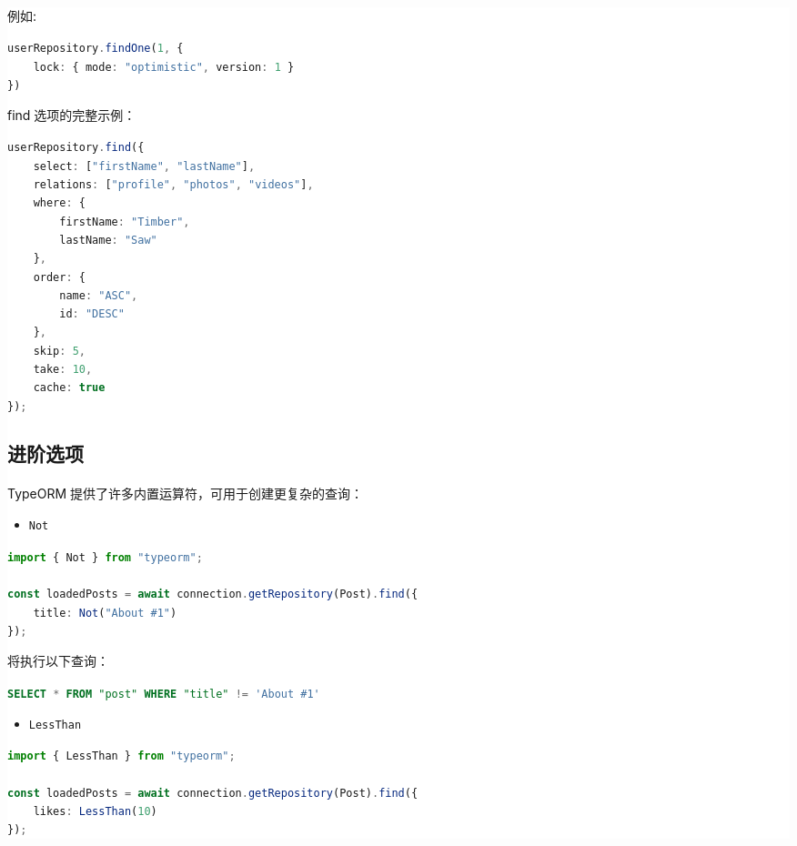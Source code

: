 例如:

```typescript
userRepository.findOne(1, {
    lock: { mode: "optimistic", version: 1 }
})
```

find 选项的完整示例：

```typescript
userRepository.find({
    select: ["firstName", "lastName"],
    relations: ["profile", "photos", "videos"],
    where: {
        firstName: "Timber",
        lastName: "Saw"
    },
    order: {
        name: "ASC",
        id: "DESC"
    },
    skip: 5,
    take: 10,
    cache: true
});
```

## 进阶选项

TypeORM 提供了许多内置运算符，可用于创建更复杂的查询：

-   `Not`

```ts
import { Not } from "typeorm";

const loadedPosts = await connection.getRepository(Post).find({
    title: Not("About #1")
});
```

将执行以下查询：

```sql
SELECT * FROM "post" WHERE "title" != 'About #1'
```

-   `LessThan`

```ts
import { LessThan } from "typeorm";

const loadedPosts = await connection.getRepository(Post).find({
    likes: LessThan(10)
});
```
